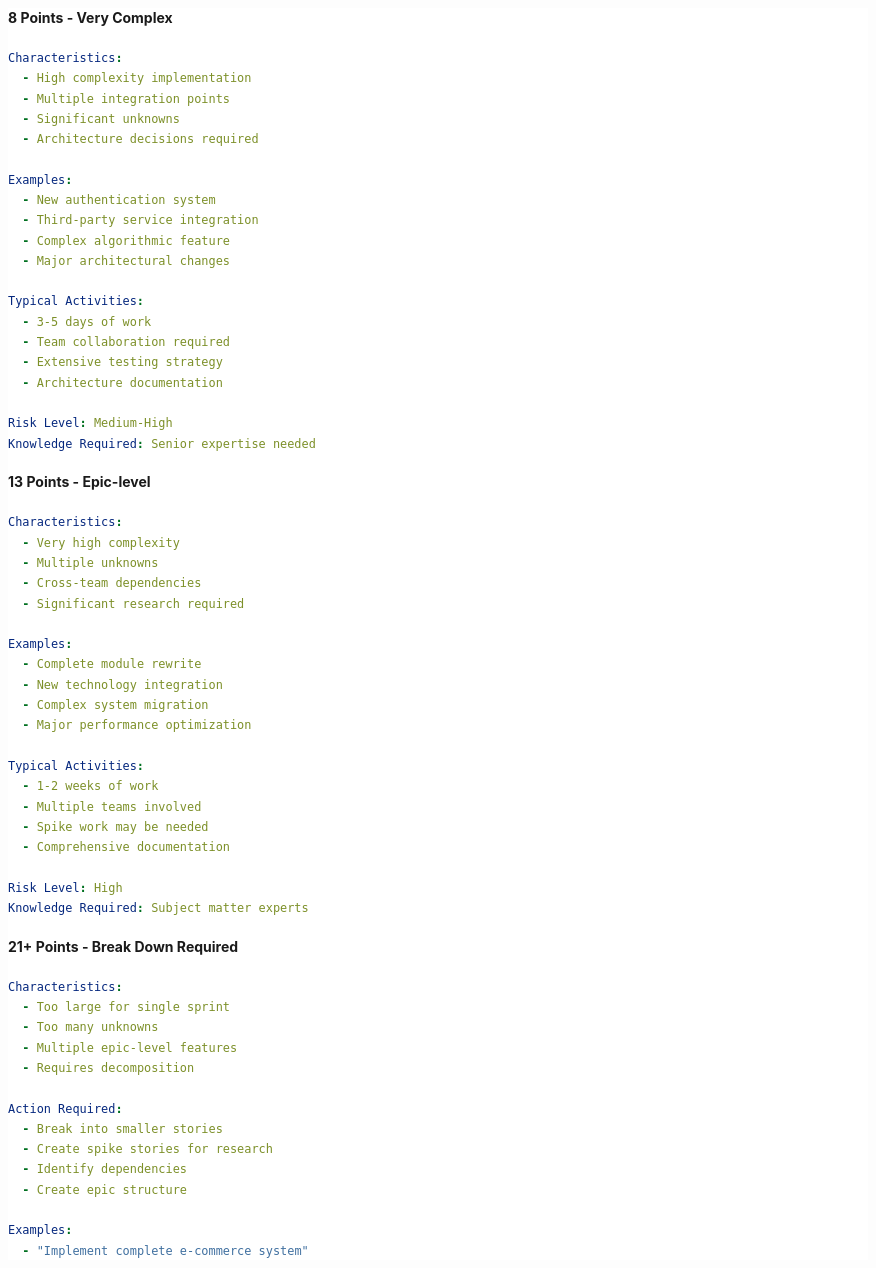 #### **8 Points - Very Complex**
```yaml
Characteristics:
  - High complexity implementation
  - Multiple integration points
  - Significant unknowns
  - Architecture decisions required

Examples:
  - New authentication system
  - Third-party service integration
  - Complex algorithmic feature
  - Major architectural changes

Typical Activities:
  - 3-5 days of work
  - Team collaboration required
  - Extensive testing strategy
  - Architecture documentation

Risk Level: Medium-High
Knowledge Required: Senior expertise needed
```

#### **13 Points - Epic-level**
```yaml
Characteristics:
  - Very high complexity
  - Multiple unknowns
  - Cross-team dependencies
  - Significant research required

Examples:
  - Complete module rewrite
  - New technology integration
  - Complex system migration
  - Major performance optimization

Typical Activities:
  - 1-2 weeks of work
  - Multiple teams involved
  - Spike work may be needed
  - Comprehensive documentation

Risk Level: High
Knowledge Required: Subject matter experts
```

#### **21+ Points - Break Down Required**
```yaml
Characteristics:
  - Too large for single sprint
  - Too many unknowns
  - Multiple epic-level features
  - Requires decomposition

Action Required:
  - Break into smaller stories
  - Create spike stories for research
  - Identify dependencies
  - Create epic structure

Examples:
  - "Implement complete e-commerce system"
```